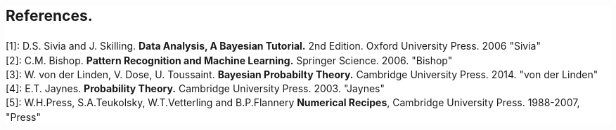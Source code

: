

<a name="reference"></a>
## References.

[1]: D.S. Sivia and J. Skilling. **Data Analysis, A Bayesian Tutorial.** 
2nd Edition. Oxford University Press. 2006 "Sivia"<br>
[2]: C.M. Bishop. **Pattern Recognition and Machine Learning.**
Springer Science. 2006. "Bishop"<br>
[3]: W. von der Linden, V. Dose, U. Toussaint. **Bayesian Probabilty
Theory.** 
Cambridge University Press. 2014. "von der Linden"<br>
[4]: E.T. Jaynes. **Probability Theory.**
Cambridge University Press. 2003. "Jaynes"<br>
[5]: W.H.Press, S.A.Teukolsky, W.T.Vetterling and B.P.Flannery 
**Numerical Recipes**, 
Cambridge University Press. 1988-2007, "Press" <br>




